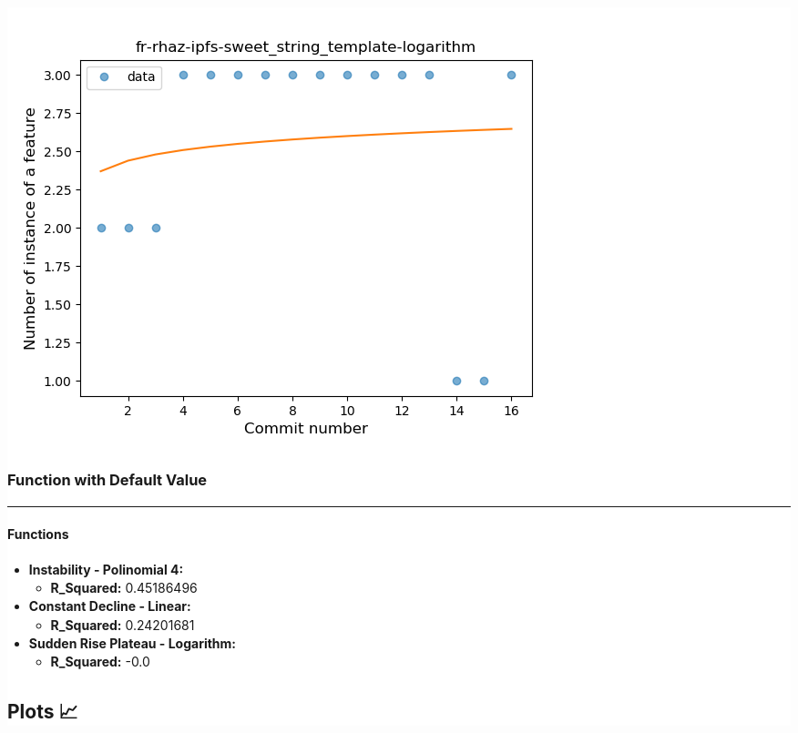 ![fr-rhaz-ipfs-sweet T6](../plots/fr-rhaz-ipfs-sweet_string_template_T6.png)
### <a name="func_with_default_value">Function with Default Value</a>
----
#### Functions
* **Instability - Polinomial 4:** ![equation](http://latex.codecogs.com/svg.latex?0.000387x%5E4%20&plus;%20-0.012986x%5E3%20&plus;0.137255x%5E2%20&plus;%20-0.511137x%20&plus;%201.5)
    * **R_Squared:** 0.45186496
* **Constant Decline - Linear:** ![equation](http://latex.codecogs.com/svg.latex?-0.035294x%20&plus;%201.175)
    * **R_Squared:** 0.24201681
* **Sudden Rise Plateau - Logarithm:** ![equation](http://latex.codecogs.com/svg.latex?0.0%5Clog_%7B19.603909%7D%28x%29%20&plus;%200.875)
    * **R_Squared:** -0.0

**Plots** :chart_with_upwards_trend:
-----
